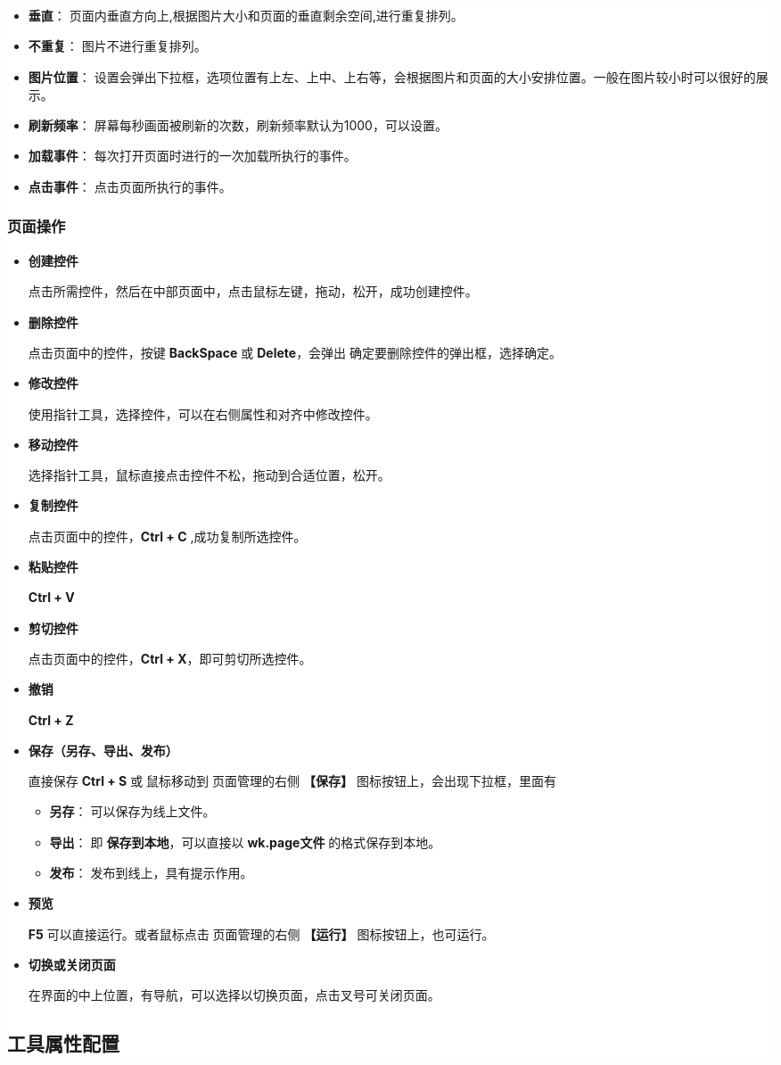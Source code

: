   * **垂直**： 页面内垂直方向上,根据图片大小和页面的垂直剩余空间,进行重复排列。

  * **不重复**： 图片不进行重复排列。

* **图片位置**： 设置会弹出下拉框，选项位置有上左、上中、上右等，会根据图片和页面的大小安排位置。一般在图片较小时可以很好的展示。

* **刷新频率**： 屏幕每秒画面被刷新的次数，刷新频率默认为1000，可以设置。

* **加载事件**： 每次打开页面时进行的一次加载所执行的事件。

* **点击事件**： 点击页面所执行的事件。

### 页面操作 

* **创建控件**

  点击所需控件，然后在中部页面中，点击鼠标左键，拖动，松开，成功创建控件。

* **删除控件**

  点击页面中的控件，按键 **BackSpace** 或 **Delete**，会弹出 确定要删除控件的弹出框，选择确定。

* **修改控件**

  使用指针工具，选择控件，可以在右侧属性和对齐中修改控件。

* **移动控件**

  选择指针工具，鼠标直接点击控件不松，拖动到合适位置，松开。

* **复制控件**

  点击页面中的控件，**Ctrl + C** ,成功复制所选控件。

* **粘贴控件**

  **Ctrl + V**

* **剪切控件**

  点击页面中的控件，**Ctrl + X**，即可剪切所选控件。

* **撤销**

  **Ctrl + Z**

* **保存（另存、导出、发布）**

  直接保存 **Ctrl + S** 或 鼠标移动到 页面管理的右侧 **【保存】** 图标按钮上，会出现下拉框，里面有 

     * **另存**： 可以保存为线上文件。

     * **导出**： 即 **保存到本地**，可以直接以 **wk.page文件** 的格式保存到本地。

     * **发布**： 发布到线上，具有提示作用。

* **预览**

  **F5** 可以直接运行。或者鼠标点击 页面管理的右侧 **【运行】** 图标按钮上，也可运行。

* **切换或关闭页面**

  在界面的中上位置，有导航，可以选择以切换页面，点击叉号可关闭页面。

## 工具属性配置

